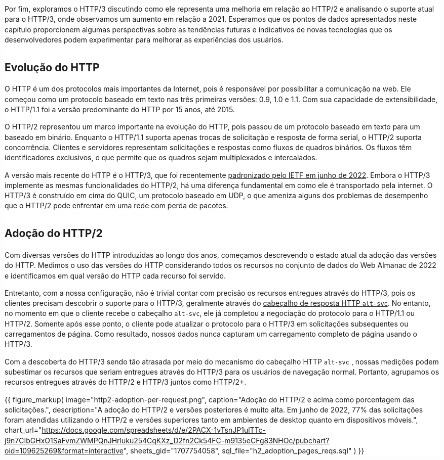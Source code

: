 Por fim, exploramos o HTTP/3 discutindo como ele representa uma melhoria em relação ao HTTP/2 e analisando o suporte atual para o HTTP/3, onde observamos um aumento em relação a 2021. Esperamos que os pontos de dados apresentados neste capítulo proporcionem algumas perspectivas sobre as tendências futuras e indicativos de novas tecnologias que os desenvolvedores podem experimentar para melhorar as experiências dos usuários.

## Evolução do HTTP

O HTTP é um dos protocolos mais importantes da Internet, pois é responsável por possibilitar a comunicação na web. Ele começou como um protocolo baseado em texto nas três primeiras versões: 0.9, 1.0 e 1.1. Com sua capacidade de extensibilidade, o HTTP/1.1 foi a versão predominante do HTTP por 15 anos, até 2015.

O HTTP/2 representou um marco importante na evolução do HTTP, pois passou de um protocolo baseado em texto para um baseado em binário. Enquanto o HTTP/1.1 suporta apenas trocas de solicitação e resposta de forma serial, o HTTP/2 suporta concorrência. Clientes e servidores representam solicitações e respostas como fluxos de quadros binários. Os fluxos têm identificadores exclusivos, o que permite que os quadros sejam multiplexados e intercalados.

A versão mais recente do HTTP é o HTTP/3, que foi recentemente <a hreflang="en" href="https://www.rfc-editor.org/rfc/rfc9114.html">padronizado pelo IETF em junho de 2022</a>. Embora o HTTP/3 implemente as mesmas funcionalidades do HTTP/2, há uma diferença fundamental em como ele é transportado pela internet. O HTTP/3 é construído em cima do QUIC, um protocolo baseado em UDP, o que ameniza alguns dos problemas de desempenho que o HTTP/2 pode enfrentar em uma rede com perda de pacotes.

## Adoção do HTTP/2

Com diversas versões do HTTP introduzidas ao longo dos anos, começamos descrevendo o estado atual da adoção das versões do HTTP. Medimos o uso das versões do HTTP considerando todos os recursos no conjunto de dados do Web Almanac de 2022 e identificamos em qual versão do HTTP cada recurso foi servido.

Entretanto, com a nossa configuração, não é trivial contar com precisão os recursos entregues através do HTTP/3, pois os clientes precisam descobrir o suporte para o HTTP/3, geralmente através do [cabeçalho de resposta HTTP  `alt-svc`](https://developer.mozilla.org/pt-BR/docs/Web/HTTP/Headers/Alt-Svc). No entanto, no momento em que o cliente recebe o cabeçalho `alt-svc`, ele já completou a negociação do protocolo para o HTTP/1.1 ou HTTP/2. Somente após esse ponto, o cliente pode atualizar o protocolo para o HTTP/3 em solicitações subsequentes ou carregamentos de página. Como resultado, nossos dados nunca capturam um carregamento completo de página usando o HTTP/3.

Com a descoberta do HTTP/3 sendo tão atrasada por meio do mecanismo do cabeçalho HTTP `alt-svc` , nossas medições podem subestimar os recursos que seriam entregues através do HTTP/3 para os usuários de navegação normal. Portanto, agrupamos os recursos entregues através do HTTP/2 e HTTP/3 juntos como HTTP/2+.

{{ figure_markup(
  image="http2-adoption-per-request.png",
  caption="Adoção do HTTP/2 e acima como porcentagem das solicitações.",
  description="A adoção do HTTP/2 e versões posteriores é muito alta. Em junho de 2022, 77% das solicitações foram atendidas utilizando o HTTP/2 e versões superiores tanto em ambientes de desktop quanto em dispositivos móveis.",
  chart_url="https://docs.google.com/spreadsheets/d/e/2PACX-1vTsnJP1ulTTc-j9n7CIbGHxO1SaFvmZWMPQnJHrluku254CqKXz_D2fn2Ck54FC-m9135eCFg83NHOc/pubchart?oid=109625269&format=interactive",
  sheets_gid="1707754058",
  sql_file="h2_adoption_pages_reqs.sql"
  )
}}
